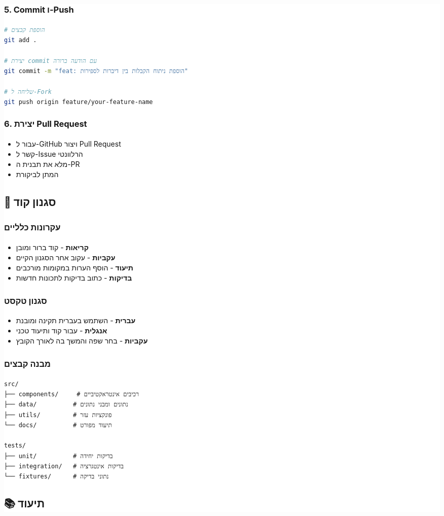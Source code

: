 ### 5. Commit ו-Push

```bash
# הוספת קבצים
git add .

# יצירת commit עם הודעה ברורה
git commit -m "feat: הוספת ניתוח הקבלות בין דיברות לספירות"

# שליחה ל-Fork
git push origin feature/your-feature-name
```

### 6. יצירת Pull Request

- עבור ל-GitHub ויצור Pull Request
- קשר ל-Issue הרלוונטי
- מלא את תבנית ה-PR
- המתן לביקורת

## 📏 סגנון קוד

### עקרונות כלליים

- **קריאות** - קוד ברור ומובן
- **עקביות** - עקוב אחר הסגנון הקיים
- **תיעוד** - הוסף הערות במקומות מורכבים
- **בדיקות** - כתוב בדיקות לתכונות חדשות

### סגנון טקסט

- **עברית** - השתמש בעברית תקינה ומובנת
- **אנגלית** - עבור קוד ותיעוד טכני
- **עקביות** - בחר שפה והמשך בה לאורך הקובץ

### מבנה קבצים

```
src/
├── components/     # רכיבים אינטראקטיביים
├── data/          # נתונים ומבני נתונים
├── utils/         # פונקציות עזר
└── docs/          # תיעוד מפורט

tests/
├── unit/          # בדיקות יחידה
├── integration/   # בדיקות אינטגרציה
└── fixtures/      # נתוני בדיקה
```

## 📚 תיעוד
